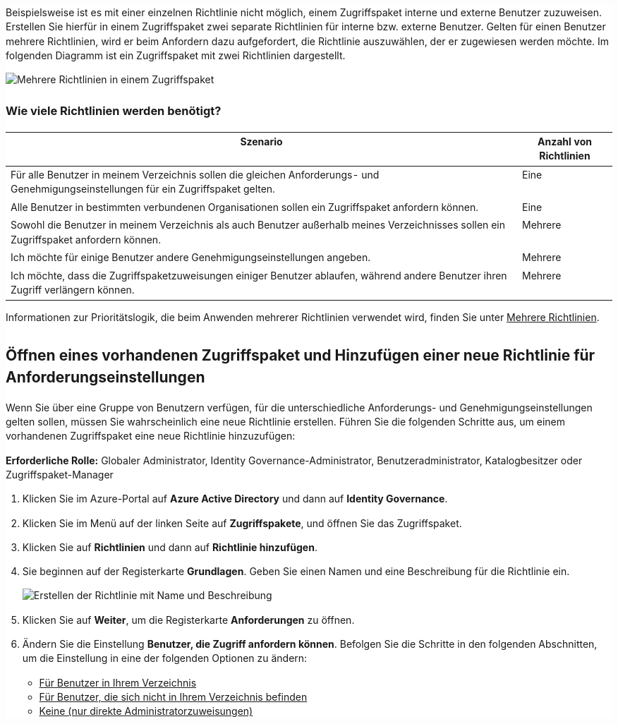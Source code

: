 Beispielsweise ist es mit einer einzelnen Richtlinie nicht möglich, einem Zugriffspaket interne und externe Benutzer zuzuweisen. Erstellen Sie hierfür in einem Zugriffspaket zwei separate Richtlinien für interne bzw. externe Benutzer. Gelten für einen Benutzer mehrere Richtlinien, wird er beim Anfordern dazu aufgefordert, die Richtlinie auszuwählen, der er zugewiesen werden möchte. Im folgenden Diagramm ist ein Zugriffspaket mit zwei Richtlinien dargestellt.

![Mehrere Richtlinien in einem Zugriffspaket](./media/entitlement-management-access-package-request-policy/access-package-policy.png)

### <a name="how-many-policies-will-i-need"></a>Wie viele Richtlinien werden benötigt?

| Szenario | Anzahl von Richtlinien |
| --- | --- |
| Für alle Benutzer in meinem Verzeichnis sollen die gleichen Anforderungs- und Genehmigungseinstellungen für ein Zugriffspaket gelten. | Eine |
| Alle Benutzer in bestimmten verbundenen Organisationen sollen ein Zugriffspaket anfordern können. | Eine |
| Sowohl die Benutzer in meinem Verzeichnis als auch Benutzer außerhalb meines Verzeichnisses sollen ein Zugriffspaket anfordern können. | Mehrere |
| Ich möchte für einige Benutzer andere Genehmigungseinstellungen angeben. | Mehrere |
| Ich möchte, dass die Zugriffspaketzuweisungen einiger Benutzer ablaufen, während andere Benutzer ihren Zugriff verlängern können. | Mehrere |

Informationen zur Prioritätslogik, die beim Anwenden mehrerer Richtlinien verwendet wird, finden Sie unter [Mehrere Richtlinien](entitlement-management-troubleshoot.md#multiple-policies
).

## <a name="open-an-existing-access-package-and-add-a-new-policy-of-request-settings"></a>Öffnen eines vorhandenen Zugriffspaket und Hinzufügen einer neue Richtlinie für Anforderungseinstellungen

Wenn Sie über eine Gruppe von Benutzern verfügen, für die unterschiedliche Anforderungs- und Genehmigungseinstellungen gelten sollen, müssen Sie wahrscheinlich eine neue Richtlinie erstellen. Führen Sie die folgenden Schritte aus, um einem vorhandenen Zugriffspaket eine neue Richtlinie hinzuzufügen:

**Erforderliche Rolle:** Globaler Administrator, Identity Governance-Administrator, Benutzeradministrator, Katalogbesitzer oder Zugriffspaket-Manager

1. Klicken Sie im Azure-Portal auf **Azure Active Directory** und dann auf **Identity Governance**.

1. Klicken Sie im Menü auf der linken Seite auf **Zugriffspakete**, und öffnen Sie das Zugriffspaket.

1. Klicken Sie auf **Richtlinien** und dann auf **Richtlinie hinzufügen**.

1. Sie beginnen auf der Registerkarte **Grundlagen**. Geben Sie einen Namen und eine Beschreibung für die Richtlinie ein.

    ![Erstellen der Richtlinie mit Name und Beschreibung](./media/entitlement-management-access-package-request-policy/policy-name-description.png)

1. Klicken Sie auf **Weiter**, um die Registerkarte **Anforderungen** zu öffnen.

1. Ändern Sie die Einstellung **Benutzer, die Zugriff anfordern können**. Befolgen Sie die Schritte in den folgenden Abschnitten, um die Einstellung in eine der folgenden Optionen zu ändern: 
    - [Für Benutzer in Ihrem Verzeichnis](#for-users-in-your-directory) 
    - [Für Benutzer, die sich nicht in Ihrem Verzeichnis befinden](#for-users-not-in-your-directory)
    - [Keine (nur direkte Administratorzuweisungen)](#none-administrator-direct-assignments-only)
